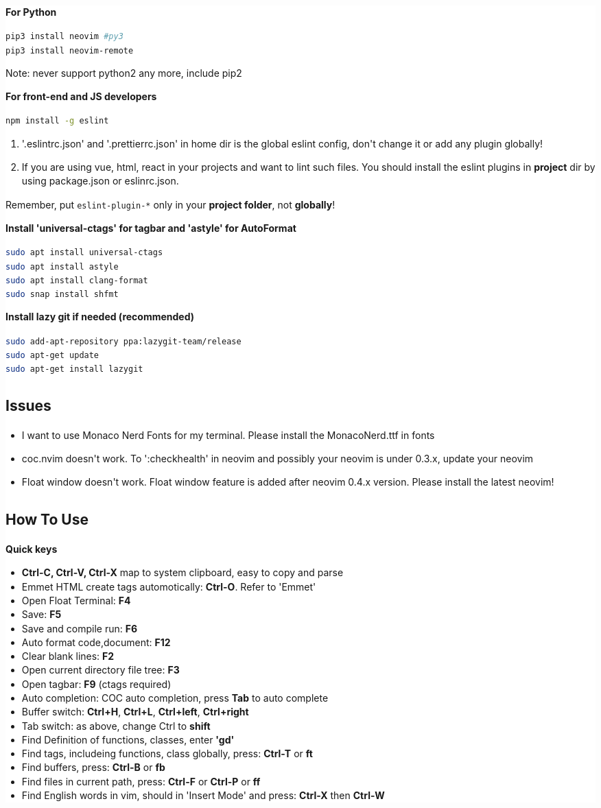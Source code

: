 **For Python**

```bash
pip3 install neovim #py3
pip3 install neovim-remote
```

Note: never support python2 any more, include pip2

**For front-end and JS developers**

```bash
npm install -g eslint
```

1. '.eslintrc.json' and '.prettierrc.json' in home dir is the global eslint config, don't change it or add any plugin globally!

2. If you are using vue, html, react in your projects and want to lint such files. You should install the eslint plugins in **project** dir by using package.json or eslinrc.json.

Remember, put `eslint-plugin-*` only in your **project folder**, not **globally**!

**Install 'universal-ctags' for tagbar and 'astyle' for AutoFormat**

```bash
sudo apt install universal-ctags
sudo apt install astyle
sudo apt install clang-format
sudo snap install shfmt
```

**Install lazy git if needed (recommended)**

```bash
sudo add-apt-repository ppa:lazygit-team/release
sudo apt-get update
sudo apt-get install lazygit
```

## Issues

-   I want to use Monaco Nerd Fonts for my terminal. Please install the MonacoNerd.ttf in fonts

-   coc.nvim doesn't work. To ':checkhealth' in neovim and possibly your neovim is under 0.3.x, update your neovim

-   Float window doesn't work. Float window feature is added after neovim 0.4.x version. Please install the latest neovim!

## How To Use

**Quick keys**

-   **Ctrl-C, Ctrl-V, Ctrl-X** map to system clipboard, easy to copy and parse
-   Emmet HTML create tags automotically: **Ctrl-O**. Refer to 'Emmet'
-   Open Float Terminal: **F4**
-   Save: **F5**
-   Save and compile run: **F6**
-   Auto format code,document: **F12**
-   Clear blank lines: **F2**
-   Open current directory file tree: **F3**
-   Open tagbar: **F9** (ctags required)
-   Auto completion: COC auto completion, press **Tab** to auto complete
-   Buffer switch: **Ctrl+H**, **Ctrl+L**, **Ctrl+left**, **Ctrl+right**
-   Tab switch: as above, change Ctrl to **shift**
-   Find Definition of functions, classes, enter **'gd'**
-   Find tags, includeing functions, class globally, press: **Ctrl-T** or **ft**
-   Find buffers, press: **Ctrl-B** or **fb**
-   Find files in current path, press: **Ctrl-F** or **Ctrl-P** or **ff**
-   Find English words in vim, should in 'Insert Mode' and press: **Ctrl-X** then **Ctrl-W**